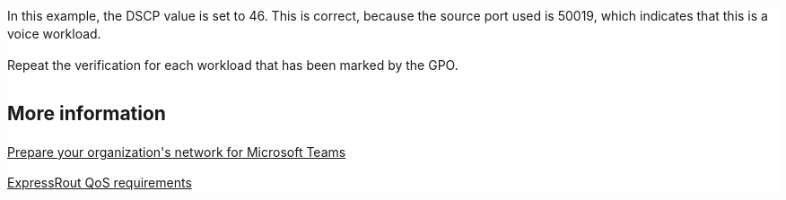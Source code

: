 In this example, the DSCP value is set to 46. This is correct, because the source port used is 50019, which indicates that this is a voice workload. 

Repeat the verification for each workload that has been marked by the GPO. 

## More information

[Prepare your organization's network for Microsoft Teams](prepare-network.md)

[ExpressRout QoS requirements](https://docs.microsoft.com/azure/expressroute/expressroute-qos)
